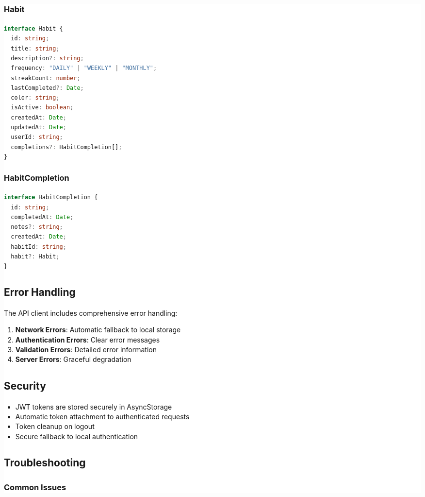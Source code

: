 ### Habit

```typescript
interface Habit {
  id: string;
  title: string;
  description?: string;
  frequency: "DAILY" | "WEEKLY" | "MONTHLY";
  streakCount: number;
  lastCompleted?: Date;
  color: string;
  isActive: boolean;
  createdAt: Date;
  updatedAt: Date;
  userId: string;
  completions?: HabitCompletion[];
}
```

### HabitCompletion

```typescript
interface HabitCompletion {
  id: string;
  completedAt: Date;
  notes?: string;
  createdAt: Date;
  habitId: string;
  habit?: Habit;
}
```

## Error Handling

The API client includes comprehensive error handling:

1. **Network Errors**: Automatic fallback to local storage
2. **Authentication Errors**: Clear error messages
3. **Validation Errors**: Detailed error information
4. **Server Errors**: Graceful degradation

## Security

- JWT tokens are stored securely in AsyncStorage
- Automatic token attachment to authenticated requests
- Token cleanup on logout
- Secure fallback to local authentication

## Troubleshooting

### Common Issues
